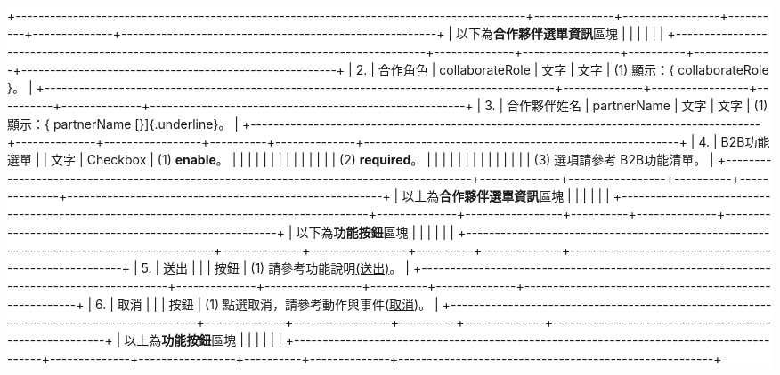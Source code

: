 +-----------------------------------------------------------------------------------------+--------------+-----------------+----------+--------------+-------------------------------------------------------+
| 以下為**合作夥伴選單資訊**區塊                                                          |              |                 |          |              |                                                       |
+-----------------------------------------------------------------------------------------+--------------+-----------------+----------+--------------+-------------------------------------------------------+
| 2.                                                                                      | 合作角色     | collaborateRole | 文字     | 文字         | (1) 顯示：{ collaborateRole }。                       |
+-----------------------------------------------------------------------------------------+--------------+-----------------+----------+--------------+-------------------------------------------------------+
| 3.                                                                                      | 合作夥伴姓名 | partnerName     | 文字     | 文字         | (1) 顯示：{ partnerName [}]{.underline}。             |
+-----------------------------------------------------------------------------------------+--------------+-----------------+----------+--------------+-------------------------------------------------------+
| 4.                                                                                      | B2B功能選單  |                 | 文字     | Checkbox     | (1) **enable**。                                      |
|                                                                                         |              |                 |          |              |                                                       |
|                                                                                         |              |                 |          |              | (2) **required**。                                    |
|                                                                                         |              |                 |          |              |                                                       |
|                                                                                         |              |                 |          |              | (3) 選項請參考 B2B功能清單。                          |
+-----------------------------------------------------------------------------------------+--------------+-----------------+----------+--------------+-------------------------------------------------------+
| 以上為**合作夥伴選單資訊**區塊                                                          |              |                 |          |              |                                                       |
+-----------------------------------------------------------------------------------------+--------------+-----------------+----------+--------------+-------------------------------------------------------+
| 以下為**功能按鈕**區塊                                                                  |              |                 |          |              |                                                       |
+-----------------------------------------------------------------------------------------+--------------+-----------------+----------+--------------+-------------------------------------------------------+
| 5.                                                                                      | 送出         |                 |          | 按鈕         | (1) 請參考功能說明[(送出)](#送出按鈕click4)。         |
+-----------------------------------------------------------------------------------------+--------------+-----------------+----------+--------------+-------------------------------------------------------+
| 6.                                                                                      | 取消         |                 |          | 按鈕         | (1) 點選取消，請參考動作與事件([取消](#取消click4))。 |
+-----------------------------------------------------------------------------------------+--------------+-----------------+----------+--------------+-------------------------------------------------------+
| 以上為**功能按鈕**區塊                                                                  |              |                 |          |              |                                                       |
+-----------------------------------------------------------------------------------------+--------------+-----------------+----------+--------------+-------------------------------------------------------+
